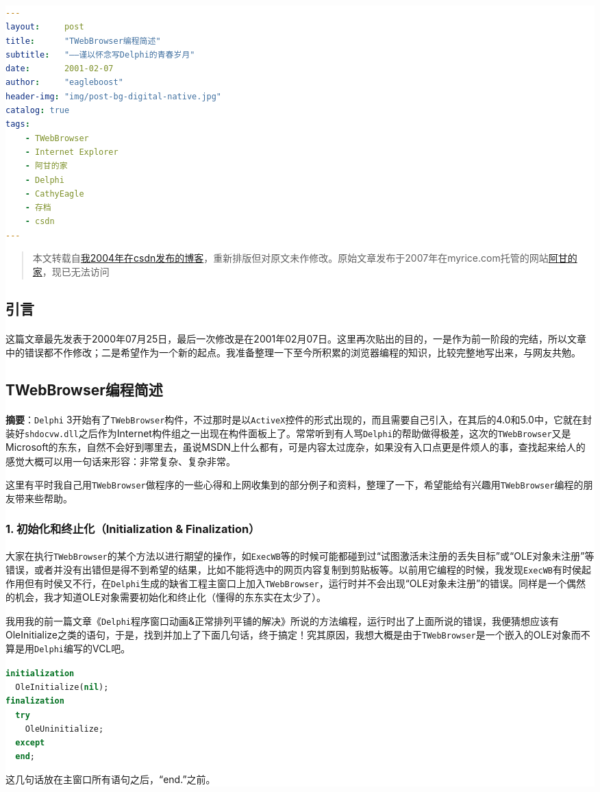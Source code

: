 ```yaml
---
layout:     post
title:      "TWebBrowser编程简述"
subtitle:   "——谨以怀念写Delphi的青春岁月"
date:       2001-02-07 
author:     "eagleboost"
header-img: "img/post-bg-digital-native.jpg"
catalog: true
tags:
    - TWebBrowser
    - Internet Explorer
    - 阿甘的家
    - Delphi
    - CathyEagle
    - 存档
    - csdn
---
```


> 本文转载自[我2004年在csdn发布的博客](https://blog.csdn.net/CathyEagle/article/details/93984)，重新排版但对原文未作修改。原始文章发布于2007年在myrice.com托管的网站[阿甘的家](http://eagleboost.myrice.com/)，现已无法访问

## 引言

这篇文章最先发表于2000年07月25日，最后一次修改是在2001年02月07日。这里再次贴出的目的，一是作为前一阶段的完结，所以文章中的错误都不作修改；二是希望作为一个新的起点。我准备整理一下至今所积累的浏览器编程的知识，比较完整地写出来，与网友共勉。

## TWebBrowser编程简述

**摘要**：`Delphi` 3开始有了`TWebBrowser`构件，不过那时是以`ActiveX`控件的形式出现的，而且需要自己引入，在其后的4.0和5.0中，它就在封装好`shdocvw.dll`之后作为Internet构件组之一出现在构件面板上了。常常听到有人骂`Delphi`的帮助做得极差，这次的`TWebBrowser`又是Microsoft的东东，自然不会好到哪里去，虽说MSDN上什么都有，可是内容太过庞杂，如果没有入口点更是件烦人的事，查找起来给人的感觉大概可以用一句话来形容：非常复杂、复杂非常。

这里有平时我自己用`TWebBrowser`做程序的一些心得和上网收集到的部分例子和资料，整理了一下，希望能给有兴趣用`TWebBrowser`编程的朋友带来些帮助。


### 1. 初始化和终止化（Initialization & Finalization）

大家在执行`TWebBrowser`的某个方法以进行期望的操作，如`ExecWB`等的时候可能都碰到过“试图激活未注册的丢失目标”或“OLE对象未注册”等错误，或者并没有出错但是得不到希望的结果，比如不能将选中的网页内容复制到剪贴板等。以前用它编程的时候，我发现`ExecWB`有时侯起作用但有时侯又不行，在`Delphi`生成的缺省工程主窗口上加入`TWebBrowser`，运行时并不会出现“OLE对象未注册”的错误。同样是一个偶然的机会，我才知道OLE对象需要初始化和终止化（懂得的东东实在太少了）。

我用我的前一篇文章《`Delphi`程序窗口动画&正常排列平铺的解决》所说的方法编程，运行时出了上面所说的错误，我便猜想应该有OleInitialize之类的语句，于是，找到并加上了下面几句话，终于搞定！究其原因，我想大概是由于`TWebBrowser`是一个嵌入的OLE对象而不算是用`Delphi`编写的VCL吧。

```pascal
initialization
  OleInitialize(nil);
finalization
  try
    OleUninitialize;
  except
  end;
```
这几句话放在主窗口所有语句之后，“end.”之前。
